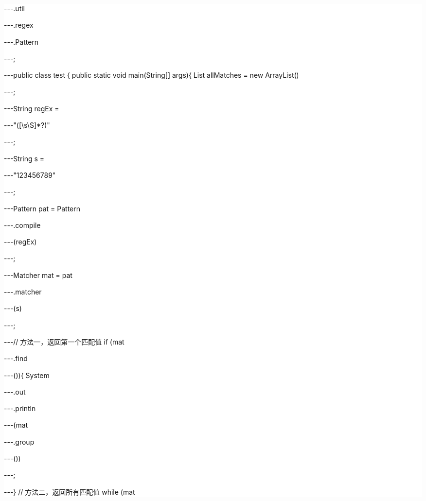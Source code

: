 ---.util

---.regex

---.Pattern

---;

---public class test {
    public static void main(String[] args){
        List<String> allMatches = new ArrayList<String>()

---;

---String regEx =

---"<a>([\\s\\S]*?)</a>"

---;

---String s =

---"<a>123</a><a>456</a><a>789</a>"

---;

---Pattern pat = Pattern

---.compile

---(regEx)

---;

---Matcher mat = pat

---.matcher

---(s)

---;

---// 方法一，返回第一个匹配值
        if (mat

---.find

---()){
            System

---.out

---.println

---(mat

---.group

---())

---;

---}
        // 方法二，返回所有匹配值
        while (mat
